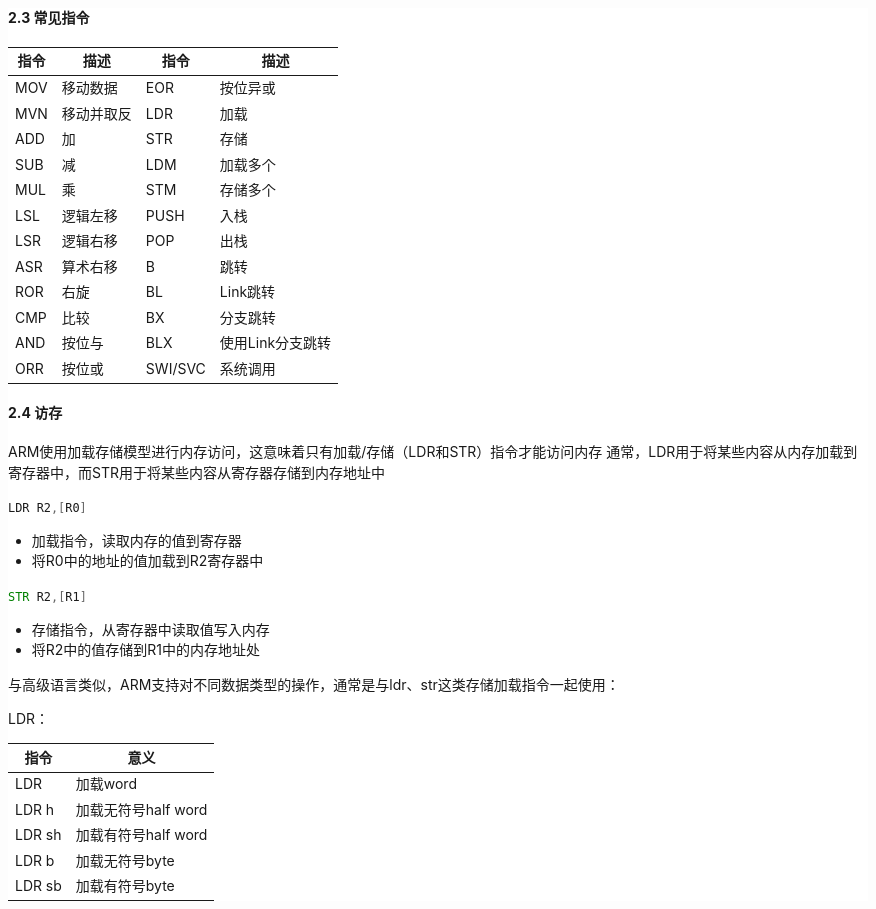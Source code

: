 #### 2.3 常见指令

|指令|描述|指令|描述|
| --|----|--- | --- |
|MOV|移动数据|EOR|按位异或|
|MVN|移动并取反|LDR|加载|
|ADD|	加	|STR	|存储|
|SUB|	减	|LDM	|加载多个|
|MUL|	乘	|STM	|存储多个|
|LSL|	逻辑左移	|PUSH|	入栈|
|LSR|	逻辑右移	|POP|	出栈|
|ASR|	算术右移	|B|	跳转|
|ROR|	右旋	|BL|	Link跳转|
|CMP|	比较	|BX|	分支跳转|
|AND|	按位与	|BLX|	使用Link分支跳转|
|ORR|	按位或	|SWI/SVC|	系统调用|

#### 2.4 访存

ARM使用加载存储模型进行内存访问，这意味着只有加载/存储（LDR和STR）指令才能访问内存
通常，LDR用于将某些内容从内存加载到寄存器中，而STR用于将某些内容从寄存器存储到内存地址中

```asm
LDR R2,[R0]
```

- 加载指令，读取内存的值到寄存器
- 将R0中的地址的值加载到R2寄存器中

```asm
STR R2,[R1]
```

- 存储指令，从寄存器中读取值写入内存
- 将R2中的值存储到R1中的内存地址处

与高级语言类似，ARM支持对不同数据类型的操作，通常是与ldr、str这类存储加载指令一起使用：

LDR：

|指令|	意义|
|--|--|
|LDR|	加载word|
|LDR h	|加载无符号half word|
|LDR sh	|加载有符号half word|
|LDR b	|加载无符号byte|
|LDR sb	|加载有符号byte|
